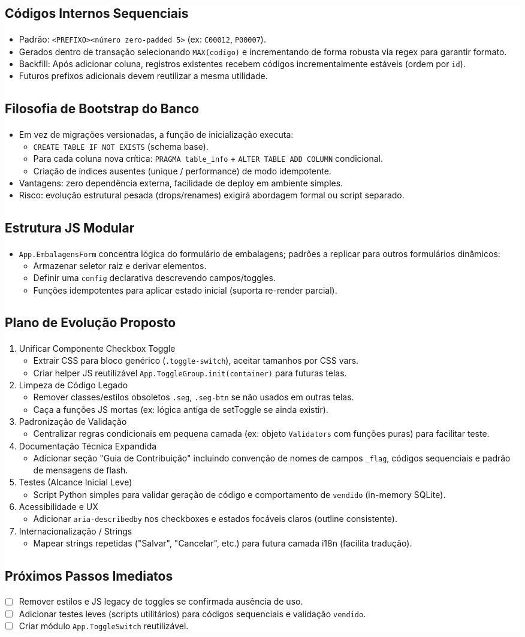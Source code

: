 ## Códigos Internos Sequenciais
- Padrão: `<PREFIXO><número zero-padded 5>` (ex: `C00012`, `P00007`).
- Gerados dentro de transação selecionando `MAX(codigo)` e incrementando de forma robusta via regex para garantir formato.
- Backfill: Após adicionar coluna, registros existentes recebem códigos incrementalmente estáveis (ordem por `id`).
- Futuros prefixos adicionais devem reutilizar a mesma utilidade.

## Filosofia de Bootstrap do Banco
- Em vez de migrações versionadas, a função de inicialização executa:
  - `CREATE TABLE IF NOT EXISTS` (schema base).
  - Para cada coluna nova crítica: `PRAGMA table_info` + `ALTER TABLE ADD COLUMN` condicional.
  - Criação de índices ausentes (unique / performance) de modo idempotente.
- Vantagens: zero dependência externa, facilidade de deploy em ambiente simples.
- Risco: evolução estrutural pesada (drops/renames) exigirá abordagem formal ou script separado.

## Estrutura JS Modular
- `App.EmbalagensForm` concentra lógica do formulário de embalagens; padrões a replicar para outros formulários dinâmicos:
  - Armazenar seletor raiz e derivar elementos.
  - Definir uma `config` declarativa descrevendo campos/toggles.
  - Funções idempotentes para aplicar estado inicial (suporta re-render parcial).

## Plano de Evolução Proposto
1. Unificar Componente Checkbox Toggle
   - Extrair CSS para bloco genérico (`.toggle-switch`), aceitar tamanhos por CSS vars.
   - Criar helper JS reutilizável `App.ToggleGroup.init(container)` para futuras telas.
2. Limpeza de Código Legado
   - Remover classes/estilos obsoletos `.seg`, `.seg-btn` se não usados em outras telas.
   - Caça a funções JS mortas (ex: lógica antiga de setToggle se ainda existir). 
3. Padronização de Validação
   - Centralizar regras condicionais em pequena camada (ex: objeto `Validators` com funções puras) para facilitar teste.
4. Documentação Técnica Expandida
   - Adicionar seção "Guia de Contribuição" incluindo convenção de nomes de campos `_flag`, códigos sequenciais e padrão de mensagens de flash.
5. Testes (Alcance Inicial Leve)
   - Script Python simples para validar geração de código e comportamento de `vendido` (in-memory SQLite). 
6. Acessibilidade e UX
   - Adicionar `aria-describedby` nos checkboxes e estados focáveis claros (outline consistente).
7. Internacionalização / Strings
   - Mapear strings repetidas ("Salvar", "Cancelar", etc.) para futura camada i18n (facilita tradução).

## Próximos Passos Imediatos
- [ ] Remover estilos e JS legacy de toggles se confirmada ausência de uso.
- [ ] Adicionar testes leves (scripts utilitários) para códigos sequenciais e validação `vendido`.
- [ ] Criar módulo `App.ToggleSwitch` reutilizável.
